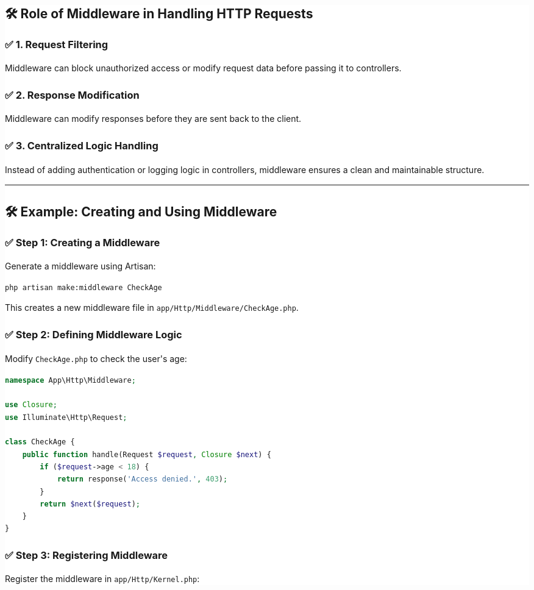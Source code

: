 ## 🛠 Role of Middleware in Handling HTTP Requests

### ✅ 1. **Request Filtering**

Middleware can block unauthorized access or modify request data before passing it to controllers.

### ✅ 2. **Response Modification**

Middleware can modify responses before they are sent back to the client.

### ✅ 3. **Centralized Logic Handling**

Instead of adding authentication or logging logic in controllers, middleware ensures a clean and maintainable structure.

---

## 🛠 Example: Creating and Using Middleware

### ✅ Step 1: Creating a Middleware

Generate a middleware using Artisan:

```sh
php artisan make:middleware CheckAge
```

This creates a new middleware file in `app/Http/Middleware/CheckAge.php`.

### ✅ Step 2: Defining Middleware Logic

Modify `CheckAge.php` to check the user's age:

```php
namespace App\Http\Middleware;

use Closure;
use Illuminate\Http\Request;

class CheckAge {
    public function handle(Request $request, Closure $next) {
        if ($request->age < 18) {
            return response('Access denied.', 403);
        }
        return $next($request);
    }
}
```

### ✅ Step 3: Registering Middleware

Register the middleware in `app/Http/Kernel.php`:
